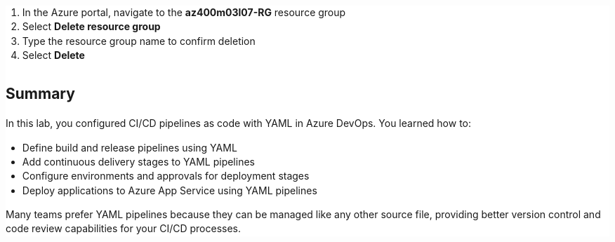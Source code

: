 1. In the Azure portal, navigate to the **az400m03l07-RG** resource group
2. Select **Delete resource group**
3. Type the resource group name to confirm deletion
4. Select **Delete**

## Summary

In this lab, you configured CI/CD pipelines as code with YAML in Azure DevOps. You learned how to:

- Define build and release pipelines using YAML
- Add continuous delivery stages to YAML pipelines
- Configure environments and approvals for deployment stages
- Deploy applications to Azure App Service using YAML pipelines

Many teams prefer YAML pipelines because they can be managed like any other source file, providing better version control and code review capabilities for your CI/CD processes.
